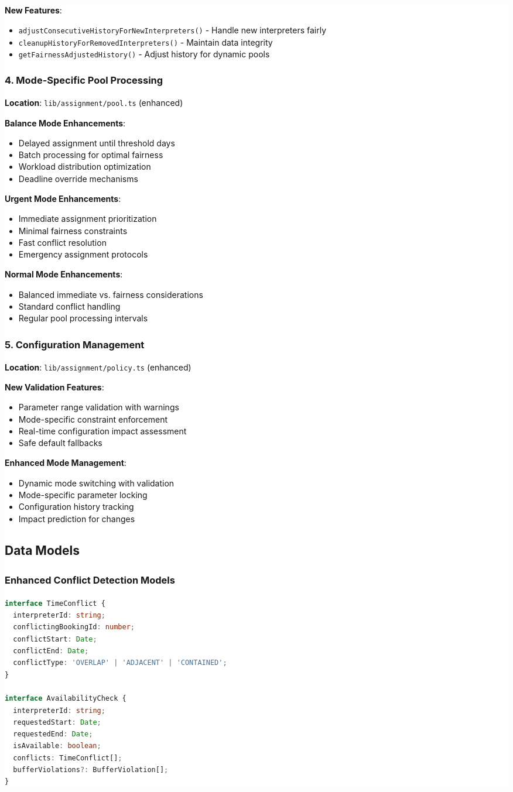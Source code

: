 **New Features**:
- `adjustConsecutiveHistoryForNewInterpreters()` - Handle new interpreters fairly
- `cleanupHistoryForRemovedInterpreters()` - Maintain data integrity
- `getFairnessAdjustedHistory()` - Adjust history for dynamic pools

### 4. Mode-Specific Pool Processing

**Location**: `lib/assignment/pool.ts` (enhanced)

**Balance Mode Enhancements**:
- Delayed assignment until threshold days
- Batch processing for optimal fairness
- Workload distribution optimization
- Deadline override mechanisms

**Urgent Mode Enhancements**:
- Immediate assignment prioritization
- Minimal fairness constraints
- Fast conflict resolution
- Emergency assignment protocols

**Normal Mode Enhancements**:
- Balanced immediate vs. fairness considerations
- Standard conflict handling
- Regular pool processing intervals

### 5. Configuration Management

**Location**: `lib/assignment/policy.ts` (enhanced)

**New Validation Features**:
- Parameter range validation with warnings
- Mode-specific constraint enforcement
- Real-time configuration impact assessment
- Safe default fallbacks

**Enhanced Mode Management**:
- Dynamic mode switching with validation
- Mode-specific parameter locking
- Configuration history tracking
- Impact prediction for changes

## Data Models

### Enhanced Conflict Detection Models

```typescript
interface TimeConflict {
  interpreterId: string;
  conflictingBookingId: number;
  conflictStart: Date;
  conflictEnd: Date;
  conflictType: 'OVERLAP' | 'ADJACENT' | 'CONTAINED';
}

interface AvailabilityCheck {
  interpreterId: string;
  requestedStart: Date;
  requestedEnd: Date;
  isAvailable: boolean;
  conflicts: TimeConflict[];
  bufferViolations?: BufferViolation[];
}
```

